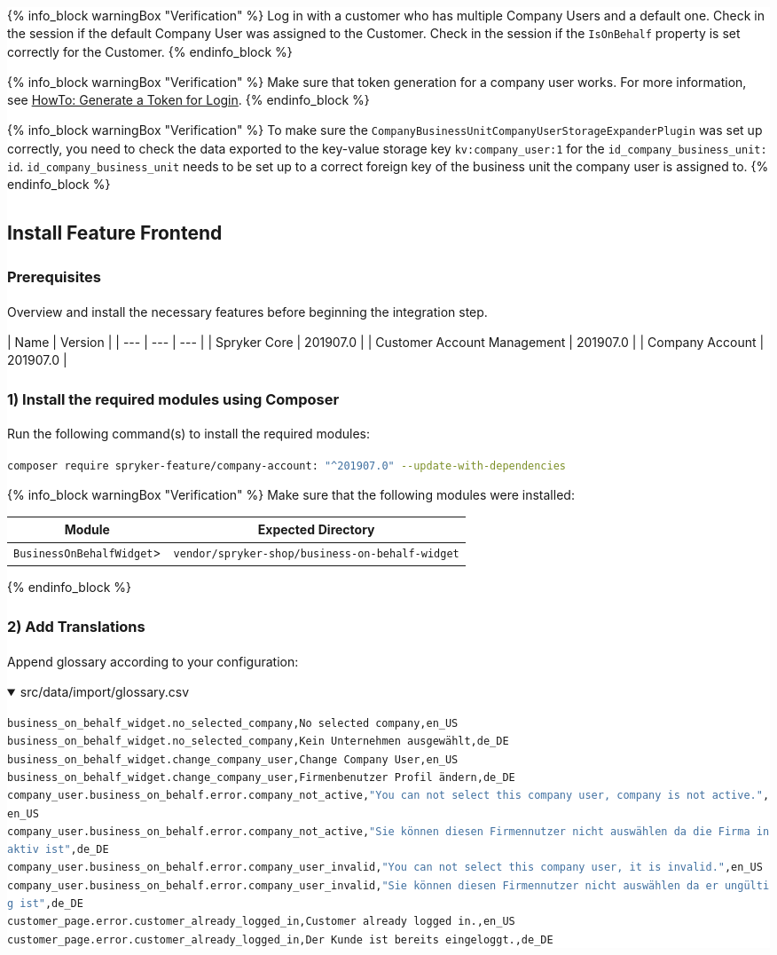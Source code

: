 {% info_block warningBox "Verification" %}
Log in with a customer who has multiple Company Users and a default one. Check in the session if the default Company User was assigned to the Customer. Check in the session if the `IsOnBehalf` property is set correctly for the Customer.
{% endinfo_block %}

{% info_block warningBox "Verification" %}
Make sure that token generation for a company user works. For more information, see [HowTo: Generate a Token for Login](/docs/scos/dev/tutorials-and-howtos/howtos/feature-howtos/howto-generate-a-token-for-login.html).
{% endinfo_block %}

{% info_block warningBox "Verification" %}
To make sure the `CompanyBusinessUnitCompanyUserStorageExpanderPlugin` was set up correctly, you need to check the data exported to the key-value storage key `kv:company_user:1` for the `id_company_business_unit:id`. `id_company_business_unit` needs to be set up to a correct foreign key of the business unit the company user is assigned to.
{% endinfo_block %}

## Install Feature Frontend
### Prerequisites
Overview and install the necessary features before beginning the integration step.

| Name | Version |
| --- | --- | --- |
| Spryker Core | 201907.0 |
| Customer Account Management | 201907.0 |
| Company Account | 201907.0 |

### 1) Install the required modules using Composer
Run the following command(s) to install the required modules:

```bash
composer require spryker-feature/company-account: "^201907.0" --update-with-dependencies
```

{% info_block warningBox "Verification" %}
Make sure that the following modules were installed:<table><col  /><col  /><thead><tr><th>Module</th><th>Expected Directory</th></tr></thead><tbody><tr><td>`BusinessOnBehalfWidget`></td><td>`vendor/spryker-shop/business-on-behalf-widget`</td></tr></tbody></table>
{% endinfo_block %}

### 2) Add Translations
Append glossary according to your configuration:

<details open>
<summary markdown='span'>src/data/import/glossary.csv</summary>

```bash
business_on_behalf_widget.no_selected_company,No selected company,en_US
business_on_behalf_widget.no_selected_company,Kein Unternehmen ausgewählt,de_DE
business_on_behalf_widget.change_company_user,Change Company User,en_US
business_on_behalf_widget.change_company_user,Firmenbenutzer Profil ändern,de_DE
company_user.business_on_behalf.error.company_not_active,"You can not select this company user, company is not active.",en_US
company_user.business_on_behalf.error.company_not_active,"Sie können diesen Firmennutzer nicht auswählen da die Firma inaktiv ist",de_DE
company_user.business_on_behalf.error.company_user_invalid,"You can not select this company user, it is invalid.",en_US
company_user.business_on_behalf.error.company_user_invalid,"Sie können diesen Firmennutzer nicht auswählen da er ungültig ist",de_DE
customer_page.error.customer_already_logged_in,Customer already logged in.,en_US
customer_page.error.customer_already_logged_in,Der Kunde ist bereits eingeloggt.,de_DE
```